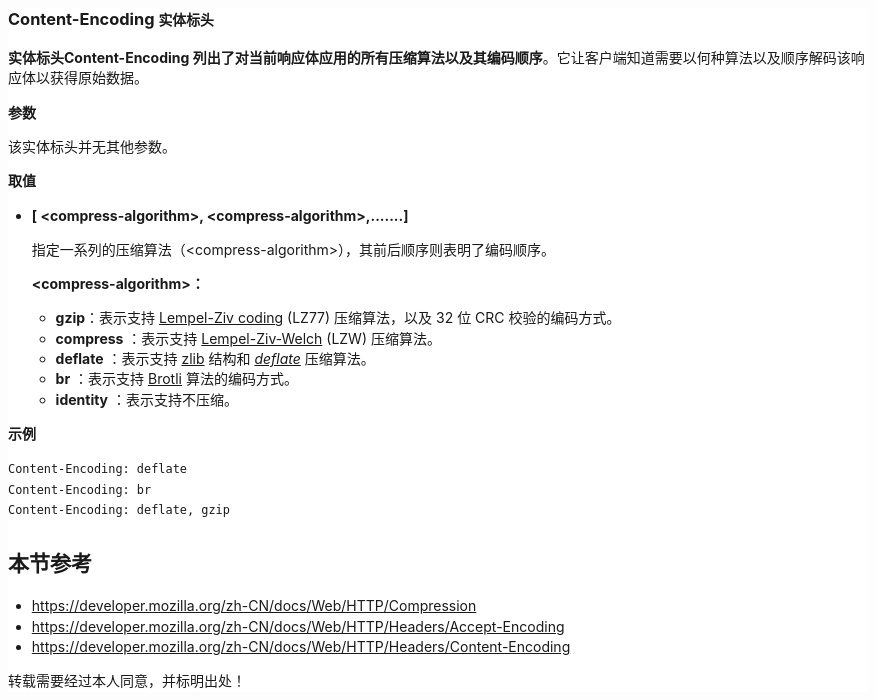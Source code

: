 

### Content-Encoding `实体标头`

**实体标头Content-Encoding 列出了对当前响应体应用的所有压缩算法以及其编码顺序**。它让客户端知道需要以何种算法以及顺序解码该响应体以获得原始数据。

**参数**

该实体标头并无其他参数。

**取值**

- **[ \<compress-algorithm>, \<compress-algorithm>,.......]** 

  指定一系列的压缩算法（\<compress-algorithm>），其前后顺序则表明了编码顺序。

  **\<compress-algorithm>：**

  - **gzip**：表示支持 [Lempel-Ziv coding](http://en.wikipedia.org/wiki/LZ77_and_LZ78#LZ77) (LZ77) 压缩算法，以及 32 位 CRC 校验的编码方式。
  - **compress** ：表示支持  [Lempel-Ziv-Welch](http://en.wikipedia.org/wiki/LZW) (LZW) 压缩算法。
  - **deflate** ：表示支持 [zlib](http://en.wikipedia.org/wiki/Zlib) 结构和 [*deflate*](http://en.wikipedia.org/wiki/DEFLATE) 压缩算法。
  - **br** ：表示支持 [Brotli](https://en.wikipedia.org/wiki/Brotli) 算法的编码方式。
  - **identity** ：表示支持不压缩。

**示例**

```http
Content-Encoding: deflate
Content-Encoding: br
Content-Encoding: deflate, gzip
```





## 本节参考

- https://developer.mozilla.org/zh-CN/docs/Web/HTTP/Compression
- https://developer.mozilla.org/zh-CN/docs/Web/HTTP/Headers/Accept-Encoding
- https://developer.mozilla.org/zh-CN/docs/Web/HTTP/Headers/Content-Encoding

转载需要经过本人同意，并标明出处！
